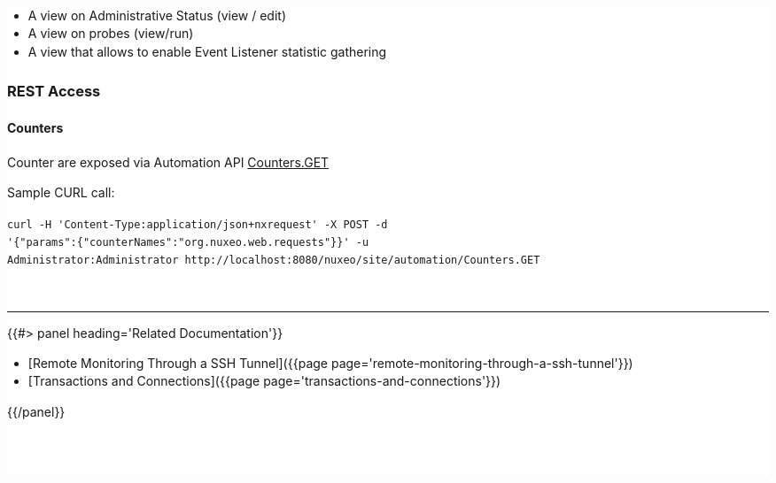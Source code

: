 *   A view on Administrative Status (view / edit)
*   A view on probes (view/run)
*   A view that allows to enable Event Listener statistic gathering

### REST Access

#### Counters&nbsp;

Counter are exposed via Automation API [Counters.GET](http://explorer.nuxeo.org/nuxeo/site/distribution/Nuxeo%20Platform-7.10/viewOperation/Counters.GET)

Sample CURL call:

```
curl -H 'Content-Type:application/json+nxrequest' -X POST -d
'{"params":{"counterNames":"org.nuxeo.web.requests"}}' -u
Administrator:Administrator http://localhost:8080/nuxeo/site/automation/Counters.GET
```

&nbsp;

* * *

<div class="row" data-equalizer data-equalize-on="medium"><div class="column medium-6">{{#> panel heading='Related Documentation'}}

*   [Remote Monitoring Through a SSH Tunnel]({{page page='remote-monitoring-through-a-ssh-tunnel'}})
*   [Transactions and Connections]({{page page='transactions-and-connections'}})

{{/panel}}</div><div class="column medium-6">

&nbsp;

</div></div>
